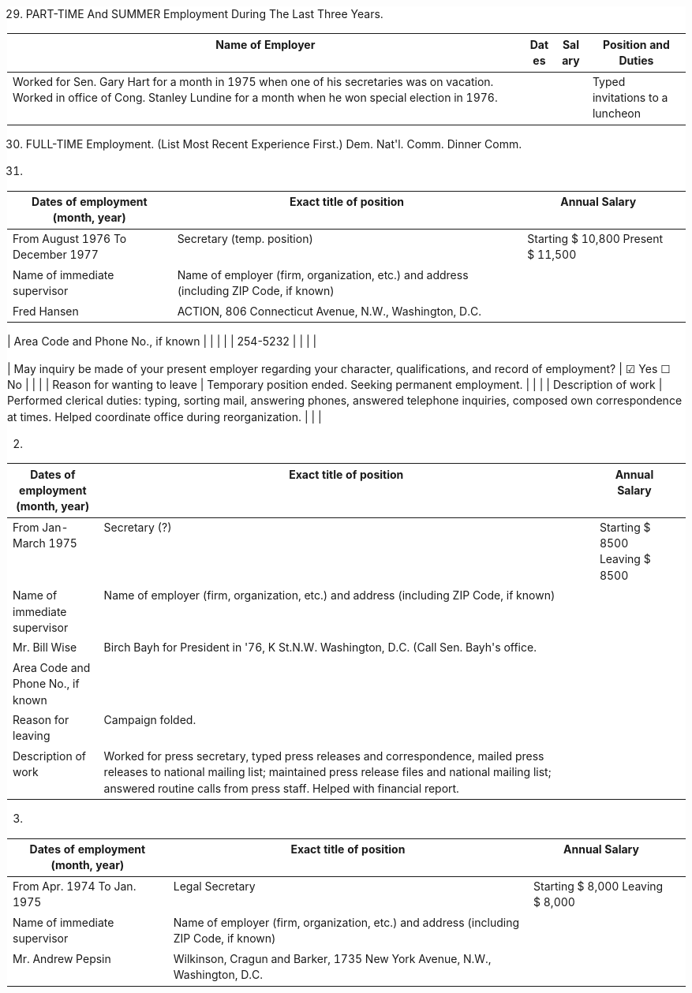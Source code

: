 29. PART-TIME And SUMMER Employment During The Last Three Years.

| Name of Employer                                                                                                                                                                       | Dates | Salary | Position and Duties             |
| -------------------------------------------------------------------------------------------------------------------------------------------------------------------------------------- | ----- | ------ | ------------------------------- |
| Worked for Sen. Gary Hart for a month in 1975 when one of his secretaries was on vacation. Worked in office of Cong. Stanley Lundine for a month when he won special election in 1976. |       |        | Typed invitations to a luncheon |

30. FULL-TIME Employment. (List Most Recent Experience First.) Dem. Nat'l. Comm. Dinner Comm.

1. 
| Dates of employment (month, year) | Exact title of position                                                                | Annual Salary                      |     |
| --------------------------------- | -------------------------------------------------------------------------------------- | ---------------------------------- | --- |
| From August 1976 To December 1977 | Secretary (temp. position)                                                             | Starting $ 10,800 Present $ 11,500 |     |
| Name of immediate supervisor      | Name of employer (firm, organization, etc.) and address (including ZIP Code, if known) |                                    |     |
| Fred Hansen                       | ACTION, 806 Connecticut Avenue, N.W., Washington, D.C.                                 |                                    |     |

| Area Code and Phone No., if known |  |  |  |
| 254-5232 |  |  |  |

| May inquiry be made of your present employer regarding your character, qualifications, and record of employment? | ☑ Yes ☐ No |  |  |
| Reason for wanting to leave | Temporary position ended. Seeking permanent employment. |  |  |
| Description of work | Performed clerical duties: typing, sorting mail, answering phones, answered telephone inquiries, composed own correspondence at times. Helped coordinate office during reorganization. |  |  |

2. 
| Dates of employment (month, year) | Exact title of position                                                                                                                                                                                                                               | Annual Salary                  |     |
| --------------------------------- | ----------------------------------------------------------------------------------------------------------------------------------------------------------------------------------------------------------------------------------------------------- | ------------------------------ | --- |
| From Jan-March 1975               | Secretary (?)                                                                                                                                                                                                                                         | Starting $ 8500 Leaving $ 8500 |     |
| Name of immediate supervisor      | Name of employer (firm, organization, etc.) and address (including ZIP Code, if known)                                                                                                                                                                |                                |     |
| Mr. Bill Wise                     | Birch Bayh for President in '76, K St.N.W. Washington, D.C. (Call Sen. Bayh's office.                                                                                                                                                                 |                                |     |
| Area Code and Phone No., if known |                                                                                                                                                                                                                                                       |                                |     |
| Reason for leaving                | Campaign folded.                                                                                                                                                                                                                                      |                                |     |
| Description of work               | Worked for press secretary, typed press releases and correspondence, mailed press releases to national mailing list; maintained press release files and national mailing list; answered routine calls from press staff. Helped with financial report. |                                |     |

3. 
| Dates of employment (month, year) | Exact title of position                                                                                               | Annual Salary                    |     |
| --------------------------------- | --------------------------------------------------------------------------------------------------------------------- | -------------------------------- | --- |
| From Apr. 1974 To Jan. 1975       | Legal Secretary                                                                                                       | Starting $ 8,000 Leaving $ 8,000 |     |
| Name of immediate supervisor      | Name of employer (firm, organization, etc.) and address (including ZIP Code, if known)                                |                                  |     |
| Mr. Andrew Pepsin                 | Wilkinson, Cragun and Barker, 1735 New York Avenue, N.W., Washington, D.C.                                            |                                  |     |